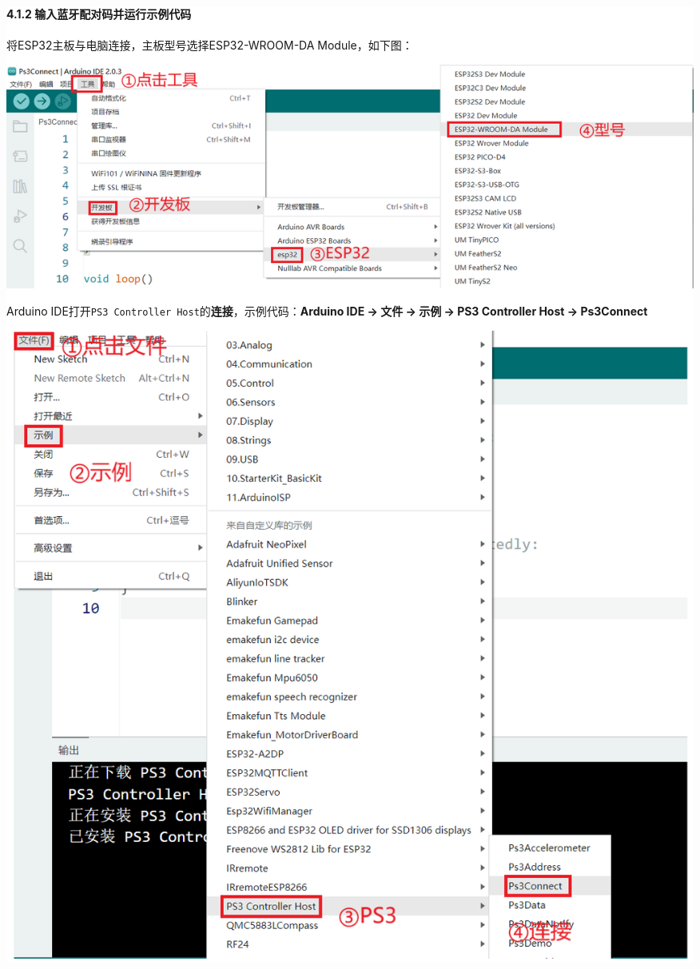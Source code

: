 #### 4.1.2 输入蓝牙配对码并运行示例代码

将ESP32主板与电脑连接，主板型号选择ESP32-WROOM-DA Module，如下图：

![主板型号选择ESP32-WROOM-DA Module](picture/5.png)

Arduino IDE打开`PS3 Controller Host`的**连接**，示例代码：**Arduino IDE -> 文件 -> 示例 -> PS3 Controller Host -> Ps3Connect**

![打开PS3 Controller Host的示例代码](picture/3.png)
